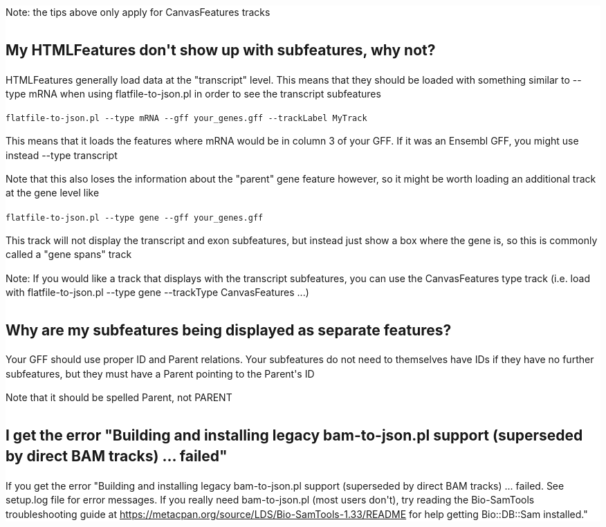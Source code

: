 Note: the tips above only apply for CanvasFeatures tracks

## <span id="My_HTMLFeatures_don.27t_show_up_with_subfeatures.2C_why_not.3F" class="mw-headline">My HTMLFeatures don't show up with subfeatures, why not?</span>

HTMLFeatures generally load data at the "transcript" level. This means
that they should be loaded with something similar to --type mRNA when
using flatfile-to-json.pl in order to see the transcript subfeatures

    flatfile-to-json.pl --type mRNA --gff your_genes.gff --trackLabel MyTrack

This means that it loads the features where mRNA would be in column 3 of
your GFF. If it was an Ensembl GFF, you might use instead --type
transcript

Note that this also loses the information about the "parent" gene
feature however, so it might be worth loading an additional track at the
gene level like

    flatfile-to-json.pl --type gene --gff your_genes.gff

This track will not display the transcript and exon subfeatures, but
instead just show a box where the gene is, so this is commonly called a
"gene spans" track

  
Note: If you would like a track that displays with the transcript
subfeatures, you can use the CanvasFeatures type track (i.e. load with
flatfile-to-json.pl --type gene --trackType CanvasFeatures ...)

## <span id="Why_are_my_subfeatures_being_displayed_as_separate_features.3F" class="mw-headline">Why are my subfeatures being displayed as separate features?</span>

Your GFF should use proper ID and Parent relations. Your subfeatures do
not need to themselves have IDs if they have no further subfeatures, but
they must have a Parent pointing to the Parent's ID

Note that it should be spelled Parent, not PARENT

  

## <span id="I_get_the_error_.22Building_and_installing_legacy_bam-to-json.pl_support_.28superseded_by_direct_BAM_tracks.29_..._failed.22" class="mw-headline">I get the error "Building and installing legacy bam-to-json.pl support (superseded by direct BAM tracks) ... failed"</span>

If you get the error "Building and installing legacy bam-to-json.pl
support (superseded by direct BAM tracks) ... failed. See setup.log file
for error messages. If you really need bam-to-json.pl (most users
don't), try reading the Bio-SamTools troubleshooting guide at
<a href="https://metacpan.org/source/LDS/Bio-SamTools-1.33/README"
class="external free"
rel="nofollow">https://metacpan.org/source/LDS/Bio-SamTools-1.33/README</a>
for help getting Bio::DB::Sam installed."

